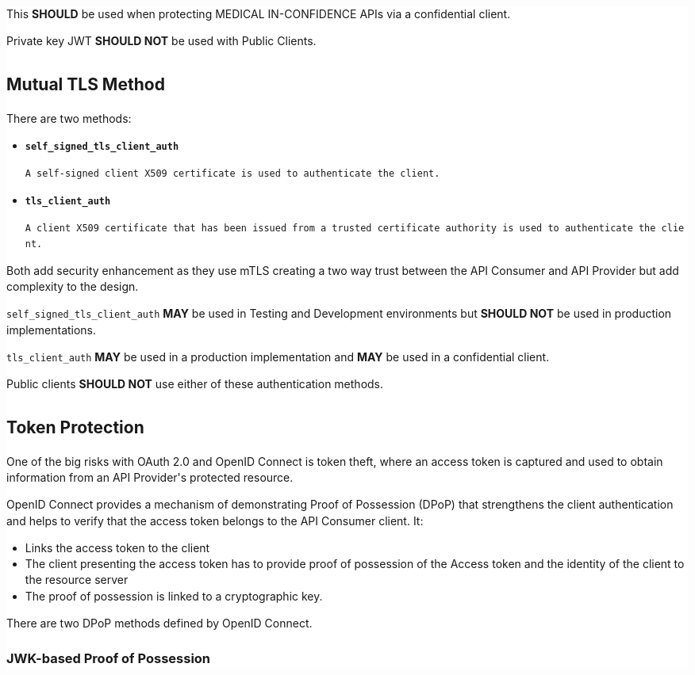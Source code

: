 
<ApiStandard id="HNZAS_SHOULD_USE_PRIVATE_KEY_JWT_FOR_MEDICAL" type="SHOULD" toolTip="Private key JWT SHOULD be used when protecting MEDICAL IN-CONFIDENCE APIs via a confidential client.">This **SHOULD** be used when protecting MEDICAL IN-CONFIDENCE APIs via a confidential client.</ApiStandard>

<ApiStandard id="HNZAS_SHOULD_NOT_USE_PRIVATE_KEY_JWT_FOR_PUBLIC_CLIENTS" type="SHOULD_NOT" toolTip="Private key JWT SHOULD NOT be used with Public Clients.">Private key JWT **SHOULD NOT** be used with Public Clients.</ApiStandard>

## Mutual TLS Method

There are two methods:

- **`self_signed_tls_client_auth`**

      A self-signed client X509 certificate is used to authenticate the client.

- **`tls_client_auth`**

      A client X509 certificate that has been issued from a trusted certificate authority is used to authenticate the client.

Both add security enhancement as they use mTLS creating a two way trust between the API Consumer and API Provider but add complexity to the design.

<ApiStandard id="HNZAS_MAY_USE_SELF_SIGNED_TLS_FOR_TESTING" type="MAY" toolTip="Self-signed TLS client auth MAY be used in Testing and Development environments but SHOULD NOT be used in production implementations.">`self_signed_tls_client_auth` **MAY** be used in Testing and Development environments but **SHOULD NOT** be used in production implementations.</ApiStandard>

<ApiStandard id="HNZAS_MAY_USE_TLS_CLIENT_AUTH_FOR_PRODUCTION" type="MAY" toolTip="TLS client auth MAY be used in a production implementation and MAY be used in a confidential client.">`tls_client_auth` **MAY** be used in a production implementation and **MAY** be used in a confidential client.</ApiStandard>

<ApiStandard id="HNZAS_SHOULD_NOT_USE_TLS_AUTH_FOR_PUBLIC_CLIENTS" type="SHOULD_NOT" toolTip="Public clients SHOULD NOT use self-signed TLS or TLS client auth methods.">Public clients **SHOULD NOT** use either of these authentication methods.</ApiStandard>

## Token Protection

One of the big risks with OAuth 2.0 and OpenID Connect is token theft, where an access token is captured and used to obtain information from an API Provider's protected resource.

OpenID Connect provides a mechanism of demonstrating Proof of Possession (DPoP) that strengthens the client authentication and helps to verify that the access token belongs to the API Consumer client. It:

- Links the access token to the client
- The client presenting the access token has to provide proof of possession of the Access token and the identity of the client to the resource server
- The proof of possession is linked to a cryptographic key.

There are two DPoP methods defined by OpenID Connect.

### JWK-based Proof of Possession
